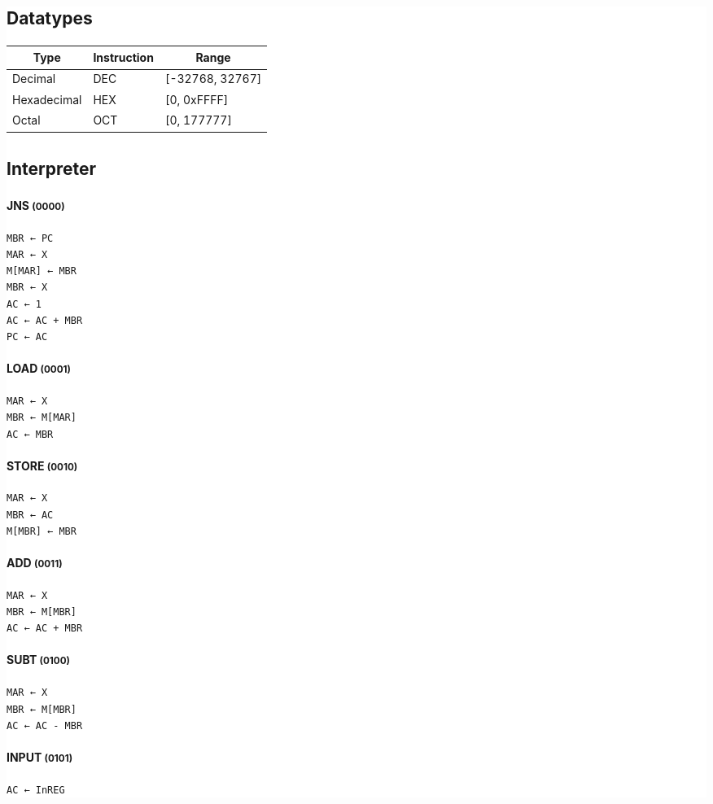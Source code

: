 ## Datatypes
| Type | Instruction | Range |
| ---- | ----------- | ----------- |
| Decimal | DEC | [-32768, 32767] |
| Hexadecimal | HEX | [0, 0xFFFF] |
| Octal | OCT | [0, 177777] |

## Interpreter
#### JNS <small>(0000)</small>
```
MBR ← PC  
MAR ← X
M[MAR] ← MBR
MBR ← X
AC ← 1  
AC ← AC + MBR  
PC ← AC
```

#### LOAD <small>(0001)</small>
```
MAR ← X
MBR ← M[MAR]  
AC ← MBR
```

#### STORE <small>(0010)</small>
```
MAR ← X
MBR ← AC  
M[MBR] ← MBR
```

#### ADD <small>(0011)</small>
```
MAR ← X
MBR ← M[MBR]  
AC ← AC + MBR
```

#### SUBT <small>(0100)</small>
```
MAR ← X  
MBR ← M[MBR]  
AC ← AC - MBR
```

#### INPUT <small>(0101)</small>
```
AC ← InREG
```
